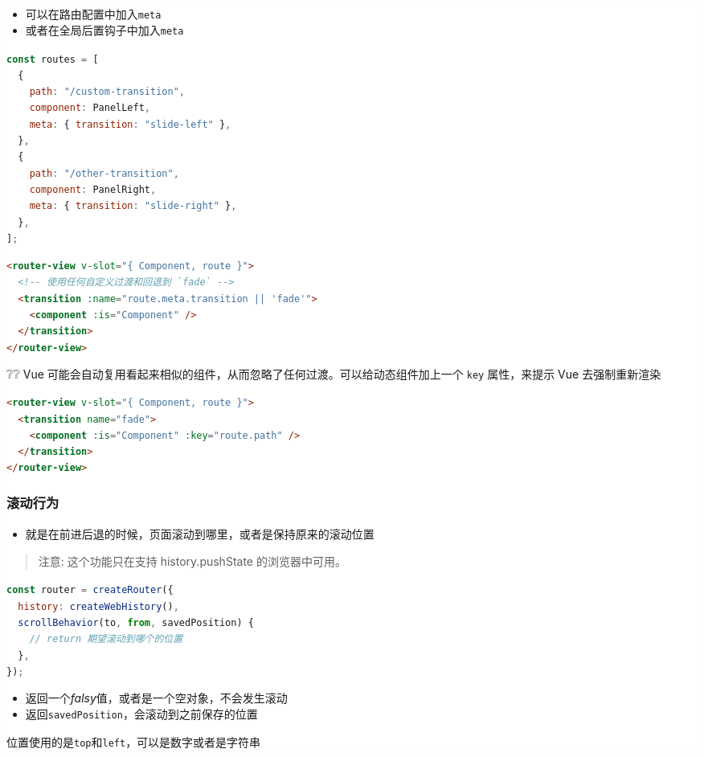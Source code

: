 - 可以在路由配置中加入`meta`
- 或者在全局后置钩子中加入`meta`

```js
const routes = [
  {
    path: "/custom-transition",
    component: PanelLeft,
    meta: { transition: "slide-left" },
  },
  {
    path: "/other-transition",
    component: PanelRight,
    meta: { transition: "slide-right" },
  },
];
```

```html
<router-view v-slot="{ Component, route }">
  <!-- 使用任何自定义过渡和回退到 `fade` -->
  <transition :name="route.meta.transition || 'fade'">
    <component :is="Component" />
  </transition>
</router-view>
```

❔❔ Vue 可能会自动复用看起来相似的组件，从而忽略了任何过渡。可以给动态组件加上一个 `key` 属性，来提示 Vue 去强制重新渲染

```html
<router-view v-slot="{ Component, route }">
  <transition name="fade">
    <component :is="Component" :key="route.path" />
  </transition>
</router-view>
```

### 滚动行为

- 就是在前进后退的时候，页面滚动到哪里，或者是保持原来的滚动位置

> 注意: 这个功能只在支持 history.pushState 的浏览器中可用。

```js
const router = createRouter({
  history: createWebHistory(),
  scrollBehavior(to, from, savedPosition) {
    // return 期望滚动到哪个的位置
  },
});
```

- 返回一个*falsy*值，或者是一个空对象，不会发生滚动
- 返回`savedPosition`，会滚动到之前保存的位置

位置使用的是`top`和`left`，可以是数字或者是字符串
